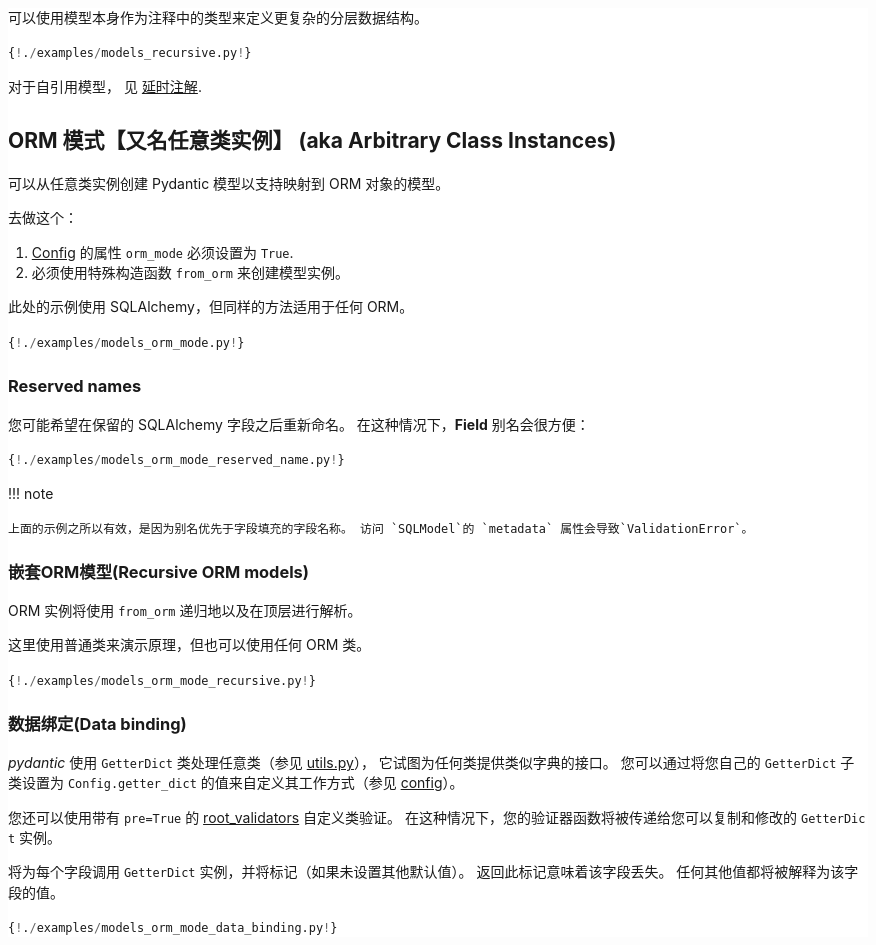 可以使用模型本身作为注释中的类型来定义更复杂的分层数据结构。

```python
{!./examples/models_recursive.py!}
```

对于自引用模型， 见 [延时注解](postponed_annotations.md#self-referencing-models).

## ORM 模式【又名任意类实例】 (aka Arbitrary Class Instances)

可以从任意类实例创建 Pydantic 模型以支持映射到 ORM 对象的模型。

去做这个：

1. [Config](model_config.md) 的属性 `orm_mode` 必须设置为 `True`.
2. 必须使用特殊构造函数 `from_orm` 来创建模型实例。

此处的示例使用 SQLAlchemy，但同样的方法适用于任何 ORM。

```python
{!./examples/models_orm_mode.py!}
```

### Reserved names

您可能希望在保留的 SQLAlchemy 字段之后重新命名。 在这种情况下，**Field** 别名会很方便：

```python
{!./examples/models_orm_mode_reserved_name.py!}
```

!!! note

    上面的示例之所以有效，是因为别名优先于字段填充的字段名称。 访问 `SQLModel`的 `metadata` 属性会导致`ValidationError`。

### 嵌套ORM模型(Recursive ORM models)

ORM 实例将使用 `from_orm` 递归地以及在顶层进行解析。

这里使用普通类来演示原理，但也可以使用任何 ORM 类。

```python
{!./examples/models_orm_mode_recursive.py!}
```

### 数据绑定(Data binding)

*pydantic* 使用 `GetterDict` 类处理任意类（参见 [utils.py](https://github.com/pydantic/pydantic/blob/1.10.X-fixes/pydantic/utils.py)）， 它试图为任何类提供类似字典的接口。 您可以通过将您自己的 `GetterDict` 子类设置为 `Config.getter_dict` 的值来自定义其工作方式（参见 [config](model_config.md)）。

您还可以使用带有 `pre=True` 的 [root_validators](validators.md#root-validators) 自定义类验证。
在这种情况下，您的验证器函数将被传递给您可以复制和修改的 `GetterDict` 实例。

将为每个字段调用 `GetterDict` 实例，并将标记（如果未设置其他默认值）。 返回此标记意味着该字段丢失。 任何其他值都将被解释为该字段的值。

```python
{!./examples/models_orm_mode_data_binding.py!}
```
